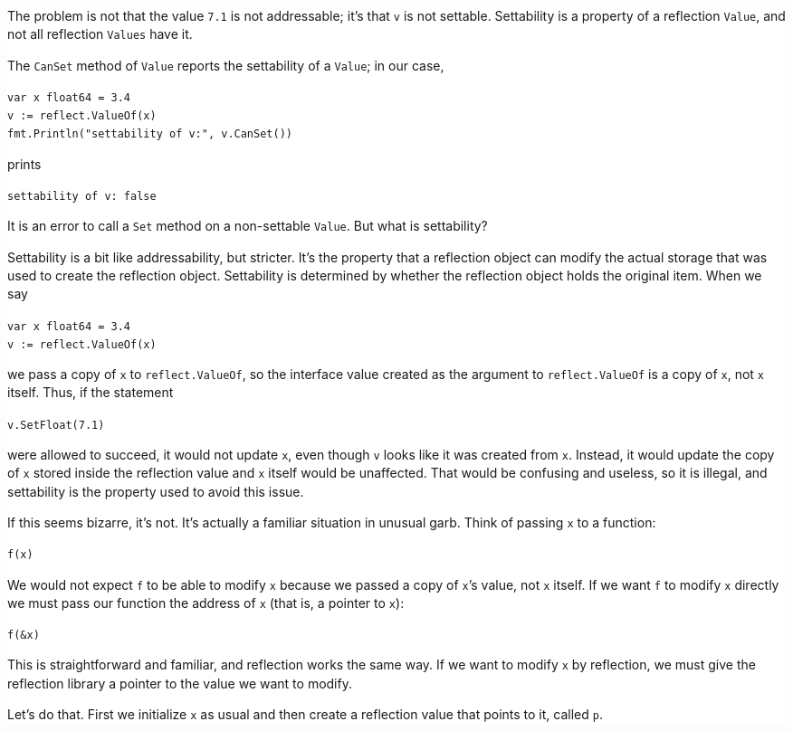 The problem is not that the value `7.1` is not addressable; it’s that `v` is not settable. Settability is a property of a reflection `Value`, and not all reflection `Values` have it.

The `CanSet` method of `Value` reports the settability of a `Value`; in our case,

```
var x float64 = 3.4
v := reflect.ValueOf(x)
fmt.Println("settability of v:", v.CanSet())
```

prints

```
settability of v: false
```

It is an error to call a `Set` method on a non-settable `Value`. But what is settability?

Settability is a bit like addressability, but stricter. It’s the property that a reflection object can modify the actual storage that was used to create the reflection object. Settability is determined by whether the reflection object holds the original item. When we say

```
var x float64 = 3.4
v := reflect.ValueOf(x)
```

we pass a copy of `x` to `reflect.ValueOf`, so the interface value created as the argument to `reflect.ValueOf` is a copy of `x`, not `x` itself. Thus, if the statement

```
v.SetFloat(7.1)
```

were allowed to succeed, it would not update `x`, even though `v` looks like it was created from `x`. Instead, it would update the copy of `x` stored inside the reflection value and `x` itself would be unaffected. That would be confusing and useless, so it is illegal, and settability is the property used to avoid this issue.

If this seems bizarre, it’s not. It’s actually a familiar situation in unusual garb. Think of passing `x` to a function:

```
f(x)
```

We would not expect `f` to be able to modify `x` because we passed a copy of `x`’s value, not `x` itself. If we want `f` to modify `x` directly we must pass our function the address of `x` (that is, a pointer to `x`):

```
f(&x)
```

This is straightforward and familiar, and reflection works the same way. If we want to modify `x` by reflection, we must give the reflection library a pointer to the value we want to modify.

Let’s do that. First we initialize `x` as usual and then create a reflection value that points to it, called `p`.
